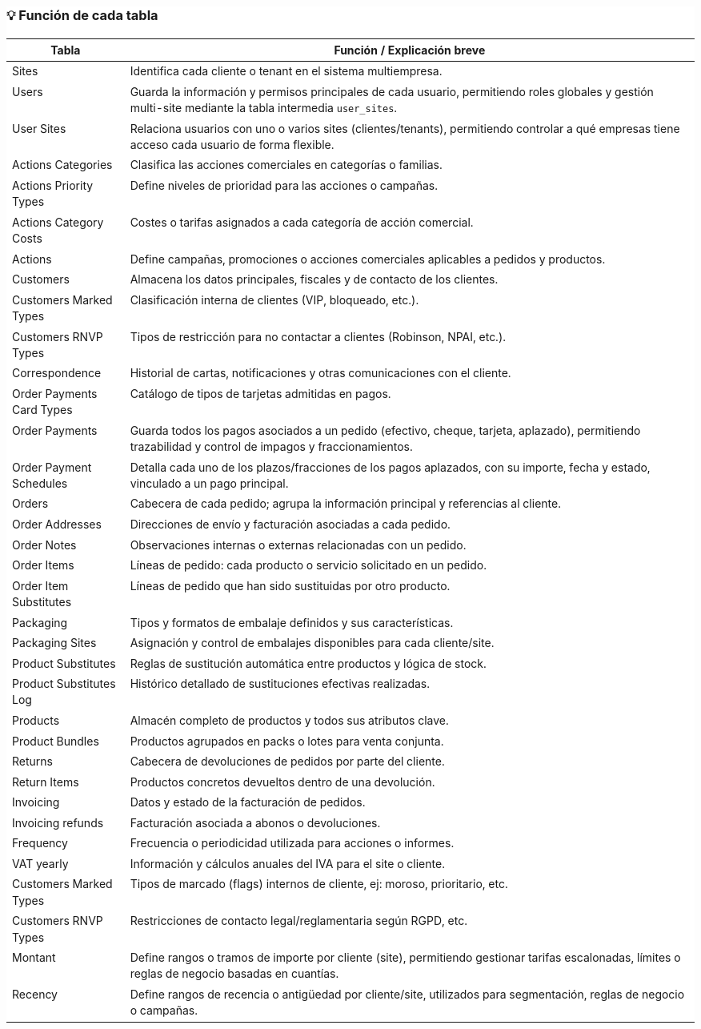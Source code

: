 ### 💡 Función de cada tabla

| Tabla                                  | Función / Explicación breve                                                                     |
|----------------------------------------|-------------------------------------------------------------------------------------------------|
| Sites                                  | Identifica cada cliente o tenant en el sistema multiempresa.                                    |
| Users      | Guarda la información y permisos principales de cada usuario, permitiendo roles globales y gestión multi-site mediante la tabla intermedia `user_sites`. |
| User Sites | Relaciona usuarios con uno o varios sites (clientes/tenants), permitiendo controlar a qué empresas tiene acceso cada usuario de forma flexible.           || Brands                                 | Catálogo de marcas gestionadas por cada cliente.                                                |
| Actions Categories                     | Clasifica las acciones comerciales en categorías o familias.                                    |
| Actions Priority Types                 | Define niveles de prioridad para las acciones o campañas.                                       |
| Actions Category Costs                 | Costes o tarifas asignados a cada categoría de acción comercial.                                |
| Actions                                | Define campañas, promociones o acciones comerciales aplicables a pedidos y productos.           |
| Customers                              | Almacena los datos principales, fiscales y de contacto de los clientes.                         |
| Customers Marked Types                 | Clasificación interna de clientes (VIP, bloqueado, etc.).                                       |
| Customers RNVP Types                   | Tipos de restricción para no contactar a clientes (Robinson, NPAI, etc.).                       |
| Correspondence                         | Historial de cartas, notificaciones y otras comunicaciones con el cliente.                      |
| Order Payments Card Types              | Catálogo de tipos de tarjetas admitidas en pagos.                                               |
| Order Payments                         | Guarda todos los pagos asociados a un pedido (efectivo, cheque, tarjeta, aplazado), permitiendo trazabilidad y control de impagos y fraccionamientos. |
| Order Payment Schedules                | Detalla cada uno de los plazos/fracciones de los pagos aplazados, con su importe, fecha y estado, vinculado a un pago principal.                   |
| Orders                                 | Cabecera de cada pedido; agrupa la información principal y referencias al cliente.              |
| Order Addresses                        | Direcciones de envío y facturación asociadas a cada pedido.                                     |
| Order Notes                            | Observaciones internas o externas relacionadas con un pedido.                                   |
| Order Items                            | Líneas de pedido: cada producto o servicio solicitado en un pedido.                             |
| Order Item Substitutes                 | Líneas de pedido que han sido sustituidas por otro producto.                                    |
| Packaging                              | Tipos y formatos de embalaje definidos y sus características.                                   |
| Packaging Sites                        | Asignación y control de embalajes disponibles para cada cliente/site.                           |
| Product Substitutes                    | Reglas de sustitución automática entre productos y lógica de stock.                             |
| Product Substitutes Log                | Histórico detallado de sustituciones efectivas realizadas.                                      |
| Products                               | Almacén completo de productos y todos sus atributos clave.                                      |
| Product Bundles                        | Productos agrupados en packs o lotes para venta conjunta.                                       |
| Returns                                | Cabecera de devoluciones de pedidos por parte del cliente.                                      |
| Return Items                           | Productos concretos devueltos dentro de una devolución.                                         |
| Invoicing                              | Datos y estado de la facturación de pedidos.                                                    |
| Invoicing refunds                      | Facturación asociada a abonos o devoluciones.                                                   |
| Frequency                              | Frecuencia o periodicidad utilizada para acciones o informes.                                   |
| VAT yearly                             | Información y cálculos anuales del IVA para el site o cliente.                                  |
| Customers Marked Types                 | Tipos de marcado (flags) internos de cliente, ej: moroso, prioritario, etc.                     |
| Customers RNVP Types                   | Restricciones de contacto legal/reglamentaria según RGPD, etc.                                  |
| Montant                                | Define rangos o tramos de importe por cliente (site), permitiendo gestionar tarifas escalonadas, límites o reglas de negocio basadas en cuantías. |
| Recency | Define rangos de recencia o antigüedad por cliente/site, utilizados para segmentación, reglas de negocio o campañas. |